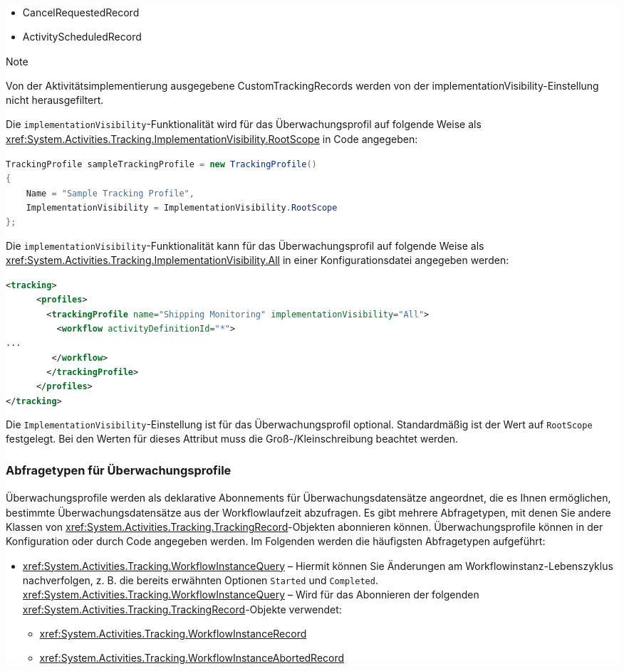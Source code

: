 - CancelRequestedRecord

- ActivityScheduledRecord

> [!NOTE]
> Von der Aktivitätsimplementierung ausgegebene CustomTrackingRecords werden von der implementationVisibility-Einstellung nicht herausgefiltert.

Die `implementationVisibility`-Funktionalität wird für das Überwachungsprofil auf folgende Weise als <xref:System.Activities.Tracking.ImplementationVisibility.RootScope> in Code angegeben:

```csharp
TrackingProfile sampleTrackingProfile = new TrackingProfile()
{
    Name = "Sample Tracking Profile",
    ImplementationVisibility = ImplementationVisibility.RootScope
};
```

Die `implementationVisibility`-Funktionalität kann für das Überwachungsprofil auf folgende Weise als <xref:System.Activities.Tracking.ImplementationVisibility.All> in einer Konfigurationsdatei angegeben werden:

```xml
<tracking>
      <profiles>
        <trackingProfile name="Shipping Monitoring" implementationVisibility="All">
          <workflow activityDefinitionId="*">
...
         </workflow>
        </trackingProfile>
      </profiles>
</tracking>
```

Die `ImplementationVisibility`-Einstellung ist für das Überwachungsprofil optional. Standardmäßig ist der Wert auf `RootScope` festgelegt. Bei den Werten für dieses Attribut muss die Groß-/Kleinschreibung beachtet werden.

### <a name="tracking-profile-query-types"></a>Abfragetypen für Überwachungsprofile

Überwachungsprofile werden als deklarative Abonnements für Überwachungsdatensätze angeordnet, die es Ihnen ermöglichen, bestimmte Überwachungsdatensätze aus der Workflowlaufzeit abzufragen. Es gibt mehrere Abfragetypen, mit denen Sie andere Klassen von <xref:System.Activities.Tracking.TrackingRecord>-Objekten abonnieren können. Überwachungsprofile können in der Konfiguration oder durch Code angegeben werden. Im Folgenden werden die häufigsten Abfragetypen aufgeführt:

- <xref:System.Activities.Tracking.WorkflowInstanceQuery> – Hiermit können Sie Änderungen am Workflowinstanz-Lebenszyklus nachverfolgen, z. B. die bereits erwähnten Optionen `Started` und `Completed`. <xref:System.Activities.Tracking.WorkflowInstanceQuery> – Wird für das Abonnieren der folgenden <xref:System.Activities.Tracking.TrackingRecord>-Objekte verwendet:

    - <xref:System.Activities.Tracking.WorkflowInstanceRecord>

    - <xref:System.Activities.Tracking.WorkflowInstanceAbortedRecord>
